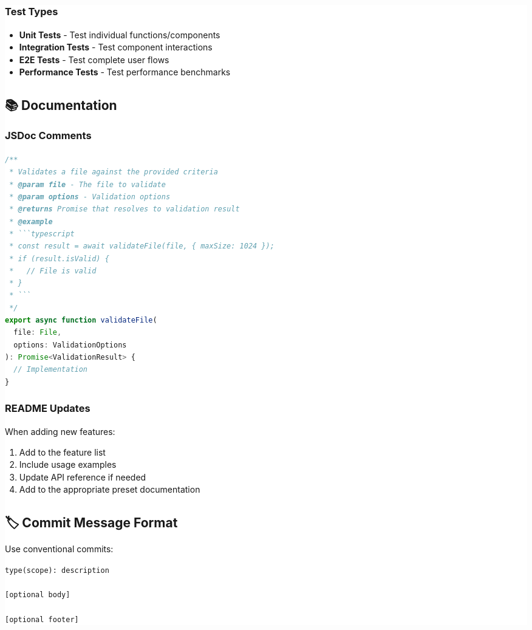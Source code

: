 ### Test Types

- **Unit Tests** - Test individual functions/components
- **Integration Tests** - Test component interactions
- **E2E Tests** - Test complete user flows
- **Performance Tests** - Test performance benchmarks

## 📚 Documentation

### JSDoc Comments

````typescript
/**
 * Validates a file against the provided criteria
 * @param file - The file to validate
 * @param options - Validation options
 * @returns Promise that resolves to validation result
 * @example
 * ```typescript
 * const result = await validateFile(file, { maxSize: 1024 });
 * if (result.isValid) {
 *   // File is valid
 * }
 * ```
 */
export async function validateFile(
  file: File,
  options: ValidationOptions
): Promise<ValidationResult> {
  // Implementation
}
````

### README Updates

When adding new features:

1. Add to the feature list
2. Include usage examples
3. Update API reference if needed
4. Add to the appropriate preset documentation

## 🏷️ Commit Message Format

Use conventional commits:

```
type(scope): description

[optional body]

[optional footer]
```
